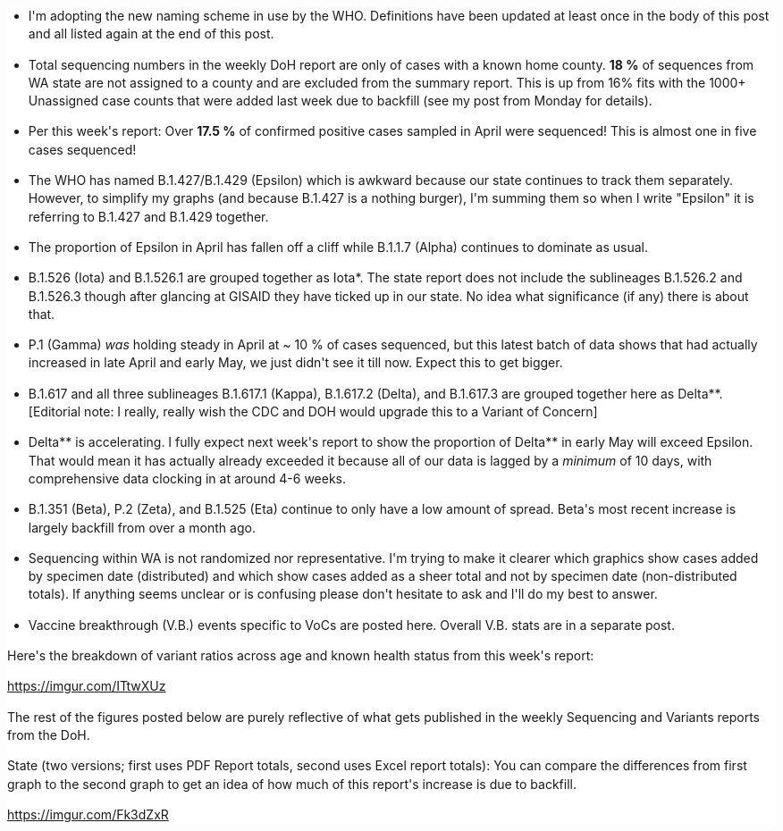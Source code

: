 
* I'm adopting the new naming scheme in use by the WHO. Definitions have been updated at least once in the body of this post and all listed again at the end of this post.

* Total sequencing numbers in the weekly DoH report are only of cases with a known home county. **18 %** of sequences from WA state are not assigned to a county and are excluded from the summary report. This is up from 16% fits with the 1000+ Unassigned case counts that were added last week due to backfill (see my post from Monday for details).

* Per this week's report: Over **17.5 %** of confirmed positive cases sampled in April were sequenced! This is almost one in five cases sequenced!

* The WHO has named B.1.427/B.1.429 (Epsilon) which is awkward because our state continues to track them separately. However, to simplify my graphs (and because B.1.427 is a nothing burger), I'm summing them so when I write "Epsilon" it is referring to B.1.427 and B.1.429 together.

* The proportion of Epsilon in April has fallen off a cliff while B.1.1.7 (Alpha) continues to dominate as usual.

* B.1.526 (Iota) and B.1.526.1 are grouped together as Iota*. The state report does not include the sublineages B.1.526.2 and B.1.526.3 though after glancing at GISAID they have ticked up in our state. No idea what significance (if any) there is about that.

* P.1 (Gamma) *was* holding steady in April at ~ 10 % of cases sequenced, but this latest batch of data shows that had actually increased in late April and early May, we just didn't see it till now. Expect this to get bigger.

* B.1.617 and all three sublineages B.1.617.1 (Kappa), B.1.617.2 (Delta), and B.1.617.3 are grouped together here as Delta**. [Editorial note: I really, really wish the CDC and DOH would upgrade this to a Variant of Concern]

* Delta** is accelerating. I fully expect next week's report to show the proportion of Delta** in early May will exceed Epsilon. That would mean it has actually already exceeded it because all of our data is lagged by a *minimum* of 10 days, with comprehensive data clocking in at around 4-6 weeks. 

* B.1.351 (Beta), P.2 (Zeta), and B.1.525 (Eta) continue to only have a low amount of spread. Beta's most recent increase is largely backfill from over a month ago.

* Sequencing within WA is not randomized nor representative. I'm trying to make it clearer which graphics show cases added by specimen date (distributed) and which show cases added as a sheer total and not by specimen date (non-distributed totals). If anything seems unclear or is confusing please don't hesitate to ask and I'll do my best to answer.

* Vaccine breakthrough (V.B.) events specific to VoCs are posted here. Overall V.B. stats are in a separate post.

Here's the breakdown of variant ratios across age and known health status from this week's report:

https://imgur.com/ITtwXUz

The rest of the figures posted below are purely reflective of what gets published in the weekly Sequencing and Variants reports from the DoH.

State (two versions; first uses PDF Report totals, second uses Excel report totals):
You can compare the differences from first graph to the second graph to get an idea of how much of this report's increase is due to backfill.

https://imgur.com/Fk3dZxR
